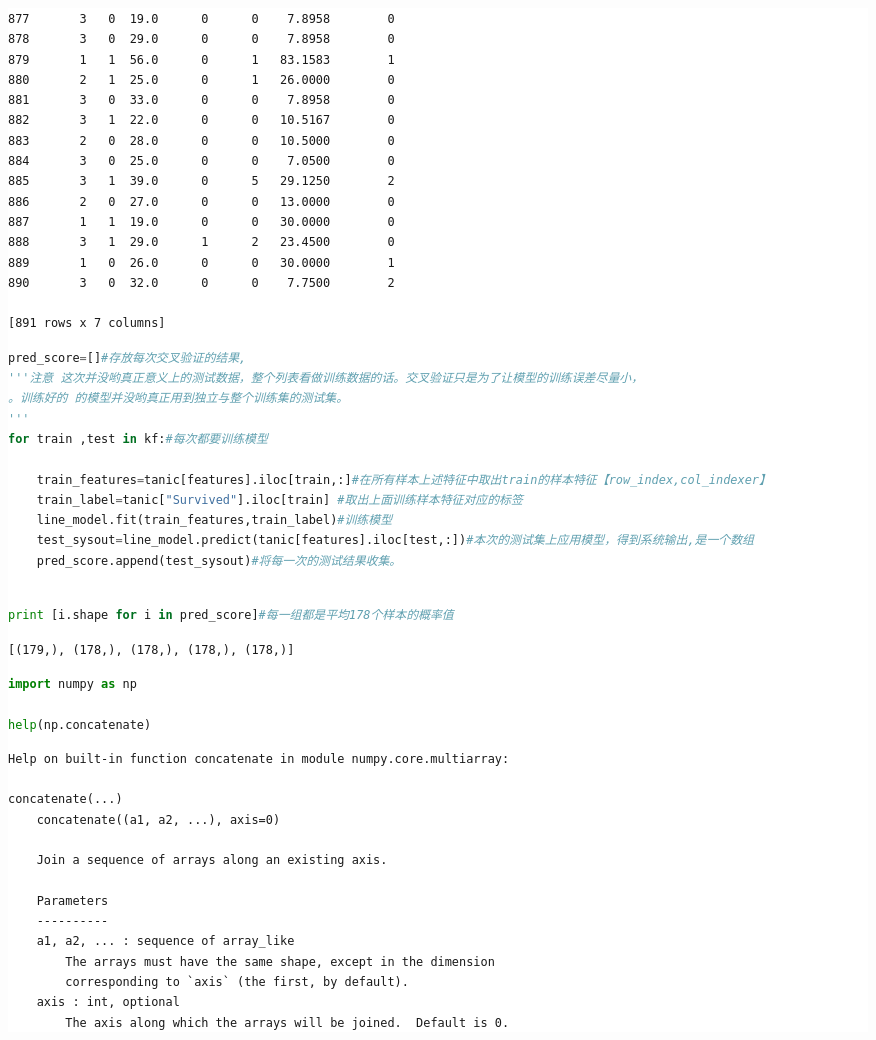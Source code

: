     877       3   0  19.0      0      0    7.8958        0
    878       3   0  29.0      0      0    7.8958        0
    879       1   1  56.0      0      1   83.1583        1
    880       2   1  25.0      0      1   26.0000        0
    881       3   0  33.0      0      0    7.8958        0
    882       3   1  22.0      0      0   10.5167        0
    883       2   0  28.0      0      0   10.5000        0
    884       3   0  25.0      0      0    7.0500        0
    885       3   1  39.0      0      5   29.1250        2
    886       2   0  27.0      0      0   13.0000        0
    887       1   1  19.0      0      0   30.0000        0
    888       3   1  29.0      1      2   23.4500        0
    889       1   0  26.0      0      0   30.0000        1
    890       3   0  32.0      0      0    7.7500        2
    
    [891 rows x 7 columns]



```python
pred_score=[]#存放每次交叉验证的结果,
'''注意 这次并没哟真正意义上的测试数据，整个列表看做训练数据的话。交叉验证只是为了让模型的训练误差尽量小，
。训练好的 的模型并没哟真正用到独立与整个训练集的测试集。
'''
for train ,test in kf:#每次都要训练模型
    
    train_features=tanic[features].iloc[train,:]#在所有样本上述特征中取出train的样本特征【row_index,col_indexer】
    train_label=tanic["Survived"].iloc[train] #取出上面训练样本特征对应的标签
    line_model.fit(train_features,train_label)#训练模型
    test_sysout=line_model.predict(tanic[features].iloc[test,:])#本次的测试集上应用模型，得到系统输出,是一个数组
    pred_score.append(test_sysout)#将每一次的测试结果收集。
    
```


```python
print [i.shape for i in pred_score]#每一组都是平均178个样本的概率值
```

    [(179,), (178,), (178,), (178,), (178,)]



```python
import numpy as np

help(np.concatenate)
```

    Help on built-in function concatenate in module numpy.core.multiarray:
    
    concatenate(...)
        concatenate((a1, a2, ...), axis=0)
        
        Join a sequence of arrays along an existing axis.
        
        Parameters
        ----------
        a1, a2, ... : sequence of array_like
            The arrays must have the same shape, except in the dimension
            corresponding to `axis` (the first, by default).
        axis : int, optional
            The axis along which the arrays will be joined.  Default is 0.
        